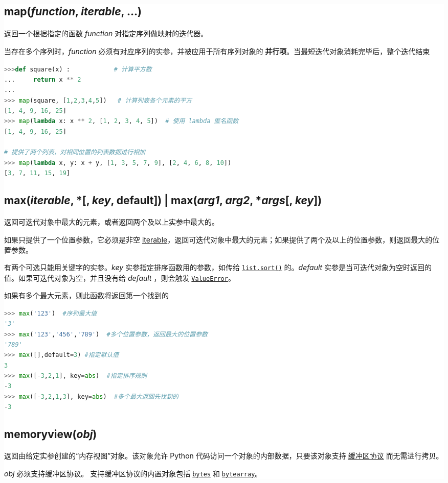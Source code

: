 ## map(*function*, *iterable*, …)

返回一个根据指定的函数 *function* 对指定序列做映射的迭代器。

当存在多个序列时，*function* 必须有对应序列的实参，并被应用于所有序列对象的 **并行项**。当最短迭代对象消耗完毕后，整个迭代结束

```python
>>>def square(x) :            # 计算平方数
...     return x ** 2
... 
>>> map(square, [1,2,3,4,5])   # 计算列表各个元素的平方
[1, 4, 9, 16, 25]
>>> map(lambda x: x ** 2, [1, 2, 3, 4, 5])  # 使用 lambda 匿名函数
[1, 4, 9, 16, 25]
 
# 提供了两个列表，对相同位置的列表数据进行相加
>>> map(lambda x, y: x + y, [1, 3, 5, 7, 9], [2, 4, 6, 8, 10])
[3, 7, 11, 15, 19]
```

## max(*iterable*, *[, *key*, default]) | max(*arg1*, *arg2*, **args*[, *key*])

返回可迭代对象中最大的元素，或者返回两个及以上实参中最大的。

如果只提供了一个位置参数，它必须是非空 [iterable](https://docs.python.org/zh-cn/3/glossary.html#term-iterable)，返回可迭代对象中最大的元素；如果提供了两个及以上的位置参数，则返回最大的位置参数。

有两个可选只能用关键字的实参。*key* 实参指定排序函数用的参数，如传给 [`list.sort()`](https://docs.python.org/zh-cn/3/library/stdtypes.html#list.sort) 的。*default* 实参是当可迭代对象为空时返回的值。如果可迭代对象为空，并且没有给 *default* ，则会触发 [`ValueError`](https://docs.python.org/zh-cn/3/library/exceptions.html#ValueError)。

如果有多个最大元素，则此函数将返回第一个找到的

```python
>>> max('123')  #序列最大值
'3'
>>> max('123','456','789')  #多个位置参数，返回最大的位置参数
'789'
>>> max([],default=3) #指定默认值
3
>>> max([-3,2,1], key=abs)  #指定排序规则
-3
>>> max([-3,2,1,3], key=abs)  #多个最大返回先找到的
-3
```

## memoryview(*obj*)

返回由给定实参创建的“内存视图”对象。该对象允许 Python 代码访问一个对象的内部数据，只要该对象支持 [缓冲区协议](https://docs.python.org/zh-cn/3/c-api/buffer.html#bufferobjects) 而无需进行拷贝。

*obj* 必须支持缓冲区协议。 支持缓冲区协议的内置对象包括 [`bytes`](https://docs.python.org/zh-cn/3/library/stdtypes.html#bytes) 和 [`bytearray`](https://docs.python.org/zh-cn/3/library/stdtypes.html#bytearray)。
